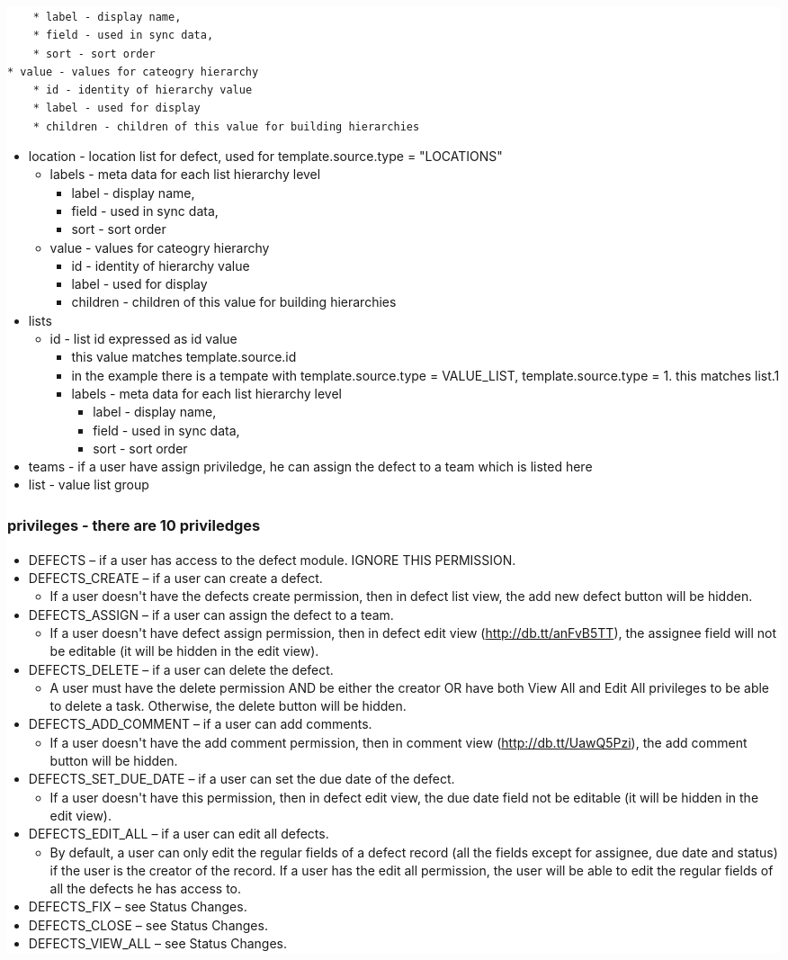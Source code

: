         * label - display name,
        * field - used in sync data,
        * sort - sort order
    * value - values for cateogry hierarchy
        * id - identity of hierarchy value
        * label - used for display
        * children - children of this value for building hierarchies
* location - location list for defect, used for template.source.type = "LOCATIONS"
    * labels - meta data for each list hierarchy level
        * label - display name,
        * field - used in sync data,
        * sort - sort order
    * value - values for cateogry hierarchy
        * id - identity of hierarchy value
        * label - used for display
        * children - children of this value for building hierarchies
* lists
    * id - list id expressed as id value
        * this value matches template.source.id
        * in the example there is a tempate with template.source.type = VALUE_LIST, template.source.type = 1. this matches list.1
        * labels - meta data for each list hierarchy level
            * label - display name,
            * field - used in sync data,
            * sort - sort order
* teams - if a user have assign priviledge, he can assign the defect to a team which is listed here
* list - value list group

### privileges - there are 10 priviledges
* DEFECTS – if a user has access to the defect module. IGNORE THIS PERMISSION.
* DEFECTS_CREATE – if a user can create a defect.
    * If a user doesn't have the defects create permission, then in defect list view, the add new defect button will be hidden.
* DEFECTS_ASSIGN – if a user can assign the defect to a team.
    * If a user doesn't have defect assign permission, then in defect edit view (http://db.tt/anFvB5TT), the assignee field will not be editable (it will be hidden in the edit view).
* DEFECTS_DELETE – if a user can delete the defect.
    * A user must have the delete permission AND be either the creator OR have both View All and Edit All privileges to be able to delete a task. Otherwise, the delete button will be hidden.
* DEFECTS_ADD_COMMENT – if a user can add comments.
    * If a user doesn't have the add comment permission, then in comment view (http://db.tt/UawQ5Pzi), the add comment button will be hidden.
* DEFECTS_SET_DUE_DATE – if a user can set the due date of the defect.
    * If a user doesn't have this permission, then in defect edit view, the due date field not be editable (it will be hidden in the edit view).
* DEFECTS_EDIT_ALL – if a user can edit all defects.
    * By default, a user can only edit the regular fields of a defect record (all the fields except for assignee, due date and status) if the user is the creator of the record. If a user has the edit all permission, the user will be able to edit the regular fields of all the defects he has access to.
* DEFECTS_FIX – see Status Changes.
* DEFECTS_CLOSE – see Status Changes.
* DEFECTS_VIEW_ALL – see Status Changes.
